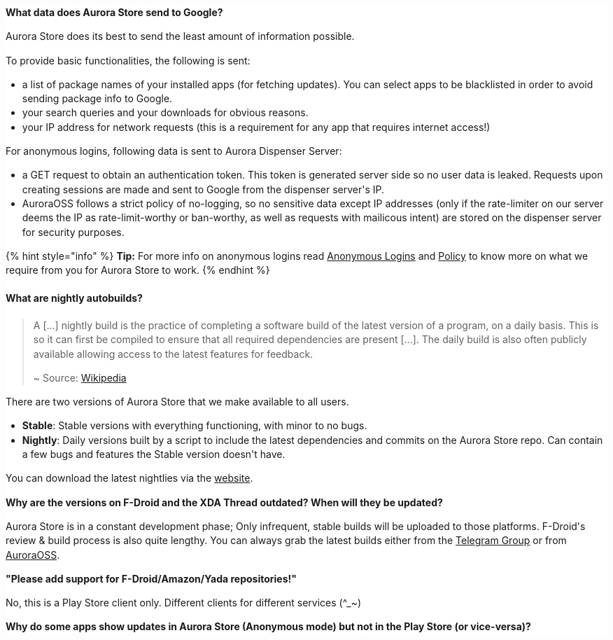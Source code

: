 **What data does Aurora Store send to Google?**

Aurora Store does its best to send the least amount of information possible.

To provide basic functionalities, the following is sent:

* a list of package names of your installed apps (for fetching updates). You can select apps to be blacklisted in order to avoid sending package info to Google.
* your search queries and your downloads for obvious reasons.
* your IP address for network requests (this is a requirement for any app that requires internet access!)

For anonymous logins, following data is sent to Aurora Dispenser Server:

* a GET request to obtain an authentication token. This token is generated server side so no user data is leaked. Requests upon creating sessions are made and sent to Google from the dispenser server's IP.
* AuroraOSS follows a strict policy of no-logging, so no sensitive data except IP addresses (only if the rate-limiter on our server deems the IP as rate-limit-worthy or ban-worthy, as well as requests with mailicous intent) are stored on the dispenser server for security purposes.

{% hint style="info" %}
**Tip:** For more info on anonymous logins read​ [Anonymous Logins](../../references/anonymous-logins.md) and [Policy](../../our-apps/aurora-store/privacy-policy.md) to know more on what we require from you for Aurora Store to work.
{% endhint %}

#### **What are nightly autobuilds?**

> A \[...] nightly build is the practice of completing a software build of the latest version of a program, on a daily basis. This is so it can first be compiled to ensure that all required dependencies are present \[...]. The daily build is also often publicly available allowing access to the latest features for feedback.
>
> \~ Source: [Wikipedia](https://en.wikipedia.org/wiki/Daily\_build)

There are two versions of Aurora Store that we make available to all users.

* **Stable**: Stable versions with everything functioning, with minor to no bugs.
* **Nightly**: Daily versions built by a script to include the latest dependencies and commits on the Aurora Store repo. Can contain a few bugs and features the Stable version doesn't have.

You can download the latest nightlies via the [website](https://files.auroraoss.com/?folder=AuroraStore/Nightly).

**Why are the versions on F-Droid and the XDA Thread outdated? When will they be updated?**

Aurora Store is in a constant development phase; Only infrequent, stable builds will be uploaded to those platforms. F-Droid's review & build process is also quite lengthy. You can always grab the latest builds either from the [Telegram Group](https://t.me/AuroraSupport) or from [AuroraOSS](https://files.auroraoss.com/?folder=AuroraStore).

**"Please add support for F-Droid/Amazon/Yada repositories!"**

No, this is a Play Store client only. Different clients for different services (^\_\~)

**Why do some apps show updates in Aurora Store (Anonymous mode) but not in the Play Store (or vice-versa)?**
